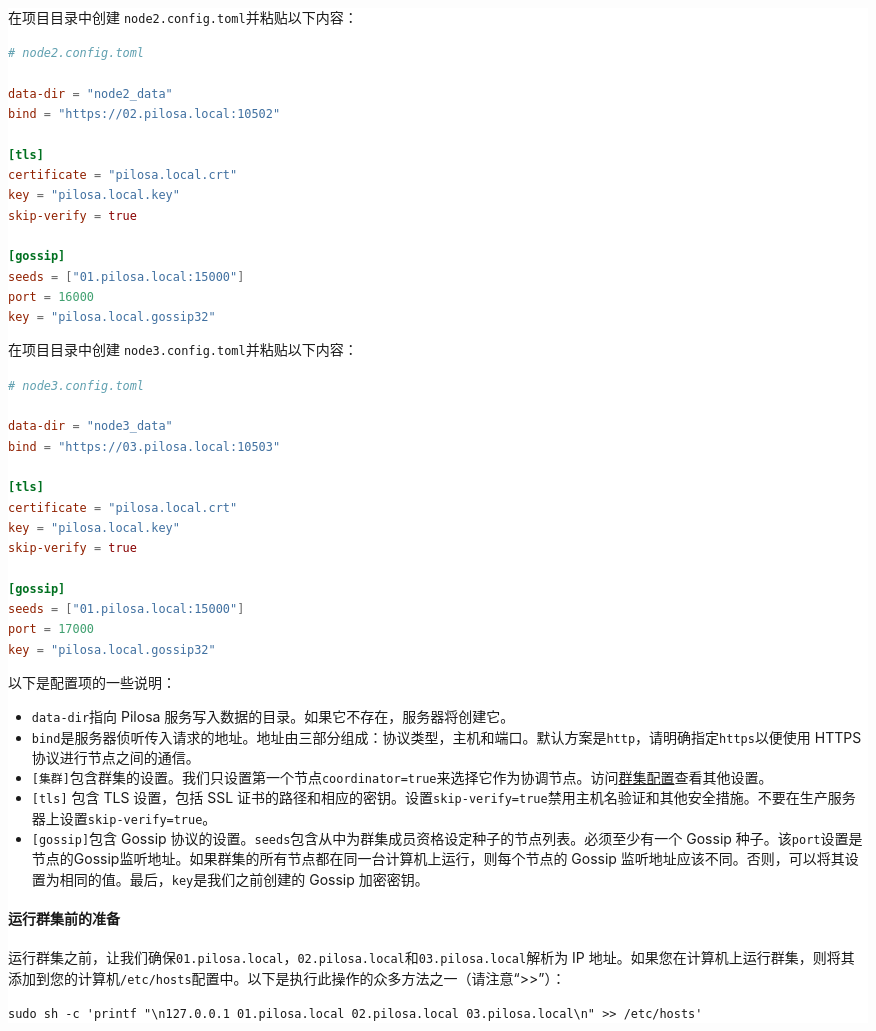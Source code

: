 在项目目录中创建 `node2.config.toml`并粘贴以下内容：
```toml
# node2.config.toml

data-dir = "node2_data"
bind = "https://02.pilosa.local:10502"

[tls]
certificate = "pilosa.local.crt"
key = "pilosa.local.key"
skip-verify = true

[gossip]
seeds = ["01.pilosa.local:15000"]
port = 16000
key = "pilosa.local.gossip32"
```

在项目目录中创建 `node3.config.toml`并粘贴以下内容：
```toml
# node3.config.toml

data-dir = "node3_data"
bind = "https://03.pilosa.local:10503"

[tls]
certificate = "pilosa.local.crt"
key = "pilosa.local.key"
skip-verify = true

[gossip]
seeds = ["01.pilosa.local:15000"]
port = 17000
key = "pilosa.local.gossip32"
```

以下是配置项的一些说明：

* `data-dir`指向 Pilosa 服务写入数据的目录。如果它不存在，服务器将创建它。
* `bind`是服务器侦听传入请求的地址。地址由三部分组成：协议类型，主机和端口。默认方案是`http`，请明确指定`https`以便使用 HTTPS 协议进行节点之间的通信。
* `[集群]`包含群集的设置。我们只设置第一个节点`coordinator=true`来选择它作为协调节点。访问[群集配置](configuration.md#cluster-coordinator)查看其他设置。
* `[tls]` 包含 TLS 设置，包括 SSL 证书的路径和相应的密钥。设置`skip-verify=true`禁用主机名验证和其他安全措施。不要在生产服务器上设置`skip-verify=true`。
* `[gossip]`包含 Gossip 协议的设置。`seeds`包含从中为群集成员资格设定种子的节点列表。必须至少有一个 Gossip 种子。该`port`设置是节点的Gossip监听地址。如果群集的所有节点都在同一台计算机上运行，​​则每个节点的 Gossip 监听地址应该不同。否则，可以将其设置为相同的值。最后，`key`是我们之前创建的 Gossip 加密密钥。

#### 运行群集前的准备

运行群集之前，让我们确保`01.pilosa.local`，`02.pilosa.local`和`03.pilosa.local`解析为 IP 地址。如果您在计算机上运行群集，则将其添加到您的计算机`/etc/hosts`配置中。以下是执行此操作的众多方法之一（请注意“>>”）：
```
sudo sh -c 'printf "\n127.0.0.1 01.pilosa.local 02.pilosa.local 03.pilosa.local\n" >> /etc/hosts'
```
